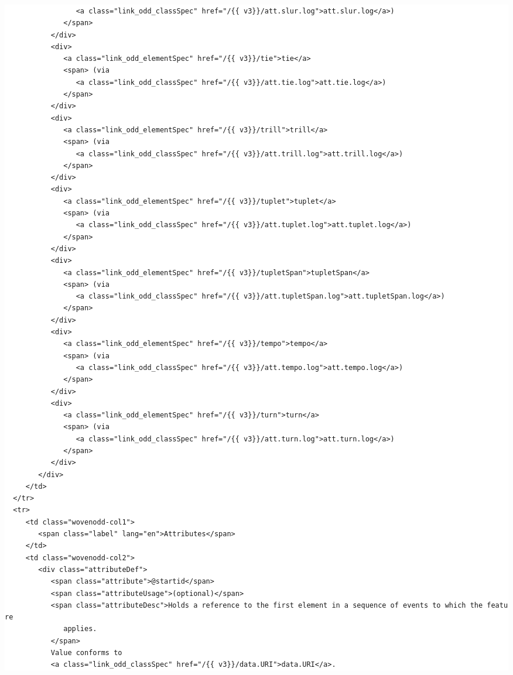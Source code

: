                      <a class="link_odd_classSpec" href="/{{ v3}}/att.slur.log">att.slur.log</a>)
                  </span>
               </div>
               <div>
                  <a class="link_odd_elementSpec" href="/{{ v3}}/tie">tie</a>
                  <span> (via 
                     <a class="link_odd_classSpec" href="/{{ v3}}/att.tie.log">att.tie.log</a>)
                  </span>
               </div>
               <div>
                  <a class="link_odd_elementSpec" href="/{{ v3}}/trill">trill</a>
                  <span> (via 
                     <a class="link_odd_classSpec" href="/{{ v3}}/att.trill.log">att.trill.log</a>)
                  </span>
               </div>
               <div>
                  <a class="link_odd_elementSpec" href="/{{ v3}}/tuplet">tuplet</a>
                  <span> (via 
                     <a class="link_odd_classSpec" href="/{{ v3}}/att.tuplet.log">att.tuplet.log</a>)
                  </span>
               </div>
               <div>
                  <a class="link_odd_elementSpec" href="/{{ v3}}/tupletSpan">tupletSpan</a>
                  <span> (via 
                     <a class="link_odd_classSpec" href="/{{ v3}}/att.tupletSpan.log">att.tupletSpan.log</a>)
                  </span>
               </div>
               <div>
                  <a class="link_odd_elementSpec" href="/{{ v3}}/tempo">tempo</a>
                  <span> (via 
                     <a class="link_odd_classSpec" href="/{{ v3}}/att.tempo.log">att.tempo.log</a>)
                  </span>
               </div>
               <div>
                  <a class="link_odd_elementSpec" href="/{{ v3}}/turn">turn</a>
                  <span> (via 
                     <a class="link_odd_classSpec" href="/{{ v3}}/att.turn.log">att.turn.log</a>)
                  </span>
               </div>
            </div>
         </td>
      </tr>
      <tr>
         <td class="wovenodd-col1">
            <span class="label" lang="en">Attributes</span>
         </td>
         <td class="wovenodd-col2">
            <div class="attributeDef">
               <span class="attribute">@startid</span>
               <span class="attributeUsage">(optional)</span>
               <span class="attributeDesc">Holds a reference to the first element in a sequence of events to which the feature
                  applies.
               </span>
               Value conforms to 
               <a class="link_odd_classSpec" href="/{{ v3}}/data.URI">data.URI</a>.
               